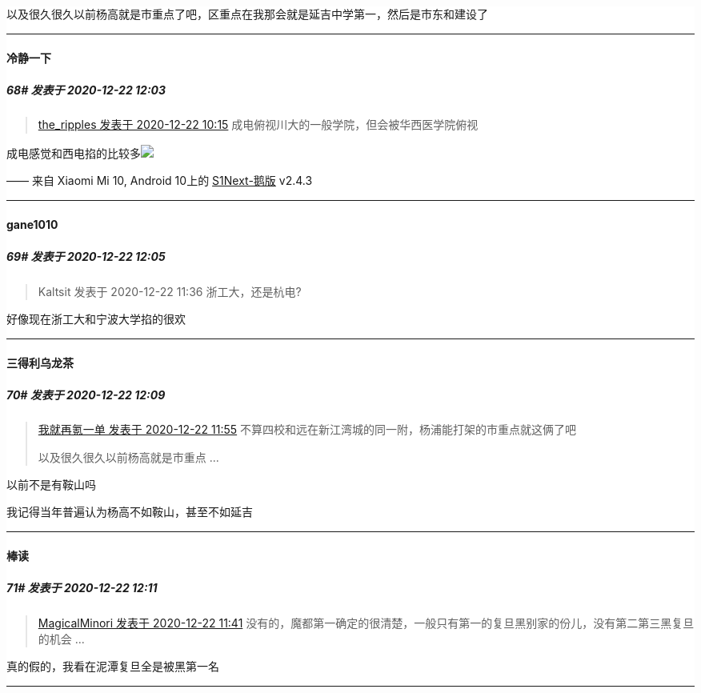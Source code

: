 以及很久很久以前杨高就是市重点了吧，区重点在我那会就是延吉中学第一，然后是市东和建设了


-----

####  冷静一下  
##### 68#       发表于 2020-12-22 12:03


<blockquote><a href="httphttps://bbs.saraba1st.com/2b/forum.php?mod=redirect&amp;goto=findpost&amp;pid=49804689&amp;ptid=1978907" target="_blank">the_ripples 发表于 2020-12-22 10:15</a>
成电俯视川大的一般学院，但会被华西医学院俯视</blockquote>
成电感觉和西电掐的比较多<img src="https://static.saraba1st.com/image/smiley/face2017/067.png" referrerpolicy="no-referrer">

—— 来自 Xiaomi Mi 10, Android 10上的 [S1Next-鹅版](https://github.com/ykrank/S1-Next/releases) v2.4.3


-----

####  gane1010  
##### 69#       发表于 2020-12-22 12:05


<blockquote>Kaltsit 发表于 2020-12-22 11:36
浙工大，还是杭电?</blockquote>
好像现在浙工大和宁波大学掐的很欢


-----

####  三得利乌龙茶  
##### 70#       发表于 2020-12-22 12:09


<blockquote><a href="httphttps://bbs.saraba1st.com/2b/forum.php?mod=redirect&amp;goto=findpost&amp;pid=49805773&amp;ptid=1978907" target="_blank">我就再氪一单 发表于 2020-12-22 11:55</a>
不算四校和远在新江湾城的同一附，杨浦能打架的市重点就这俩了吧

以及很久很久以前杨高就是市重点 ...</blockquote>
以前不是有鞍山吗

我记得当年普遍认为杨高不如鞍山，甚至不如延吉


-----

####  棒读  
##### 71#       发表于 2020-12-22 12:11


<blockquote><a href="httphttps://bbs.saraba1st.com/2b/forum.php?mod=redirect&amp;goto=findpost&amp;pid=49805635&amp;ptid=1978907" target="_blank">MagicalMinori 发表于 2020-12-22 11:41</a>
没有的，魔都第一确定的很清楚，一般只有第一的复旦黑别家的份儿，没有第二第三黑复旦的机会 ...</blockquote>
真的假的，我看在泥潭复旦全是被黑第一名


-----
